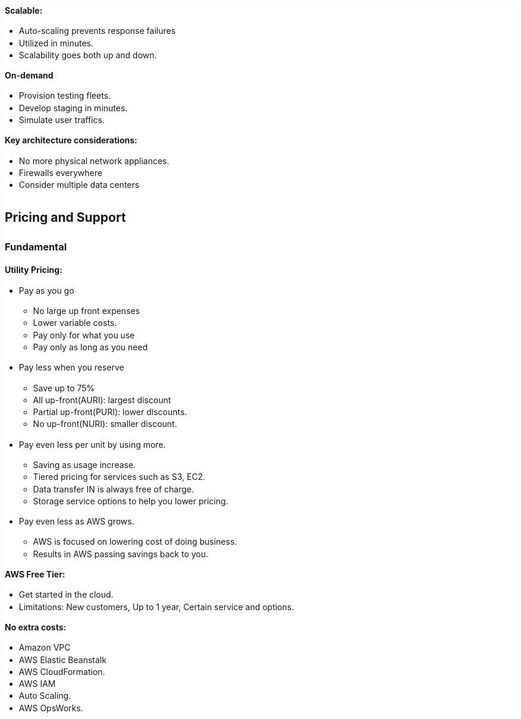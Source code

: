 **Scalable:**

* Auto-scaling prevents response failures
* Utilized in minutes.
* Scalability goes both up and down.

**On-demand**

* Provision testing fleets.
* Develop staging in minutes.
* Simulate user traffics.

**Key architecture considerations:**

* No more physical network appliances.
* Firewalls everywhere
* Consider multiple data centers

## Pricing and Support

### Fundamental

**Utility Pricing:**

* Pay as you go
  * No large up front expenses
  * Lower variable costs.
  * Pay only for what you use
  * Pay only as long as you need

* Pay less when you reserve
  * Save up to 75%
  * All up-front(AURI): largest discount
  * Partial up-front(PURI): lower discounts.
  * No up-front(NURI): smaller discount.

* Pay even less per unit by using more.
  * Saving as usage increase.
  * Tiered pricing for services such as S3, EC2.
  * Data transfer IN is always free of charge.
  * Storage service options to help you lower pricing.

* Pay even less as AWS grows.
  * AWS is focused on lowering cost of doing business.
  * Results in AWS passing savings back to you.

**AWS Free Tier:**

* Get started in the cloud.
* Limitations: New customers, Up to 1 year, Certain service and options.

**No extra costs:**

* Amazon VPC
* AWS Elastic Beanstalk
* AWS CloudFormation.
* AWS IAM
* Auto Scaling.
* AWS OpsWorks.
